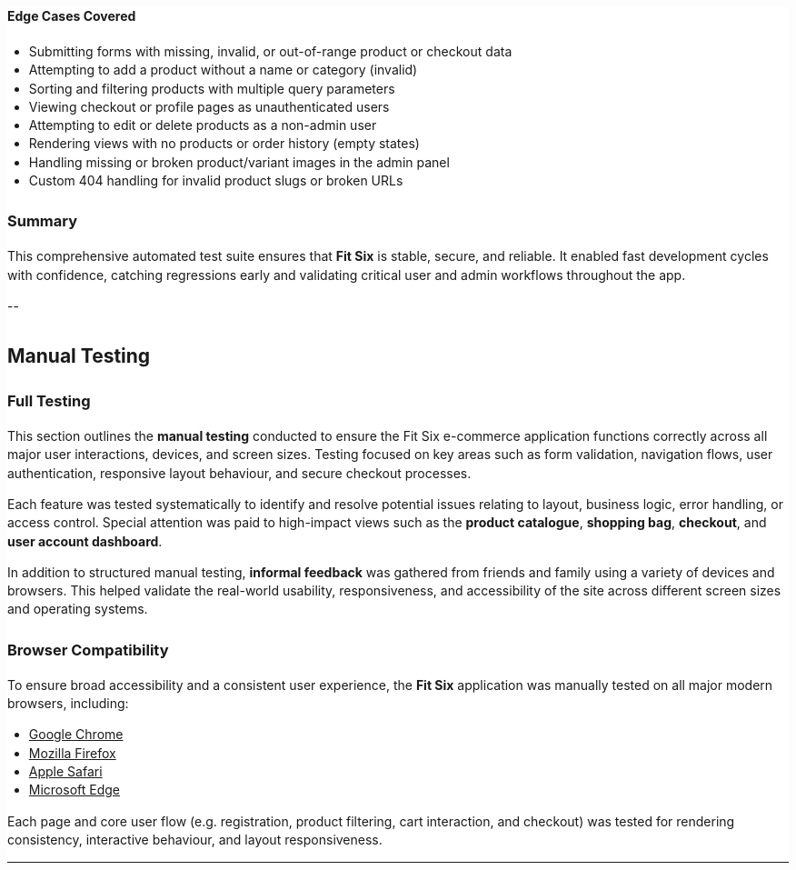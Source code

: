 #### Edge Cases Covered
- Submitting forms with missing, invalid, or out-of-range product or checkout data
- Attempting to add a product without a name or category (invalid)
- Sorting and filtering products with multiple query parameters
- Viewing checkout or profile pages as unauthenticated users
- Attempting to edit or delete products as a non-admin user
- Rendering views with no products or order history (empty states)
- Handling missing or broken product/variant images in the admin panel
- Custom 404 handling for invalid product slugs or broken URLs

### Summary

This comprehensive automated test suite ensures that **Fit Six** is stable, secure, and reliable. It enabled fast development cycles with confidence, catching regressions early and validating critical user and admin workflows throughout the app.

--
<a id="manual-testing"></a>

## Manual Testing

<a id="full-testing"></a>

### Full Testing

This section outlines the **manual testing** conducted to ensure the Fit Six e-commerce application functions correctly across all major user interactions, devices, and screen sizes. Testing focused on key areas such as form validation, navigation flows, user authentication, responsive layout behaviour, and secure checkout processes.

Each feature was tested systematically to identify and resolve potential issues relating to layout, business logic, error handling, or access control. Special attention was paid to high-impact views such as the **product catalogue**, **shopping bag**, **checkout**, and **user account dashboard**.

In addition to structured manual testing, **informal feedback** was gathered from friends and family using a variety of devices and browsers. This helped validate the real-world usability, responsiveness, and accessibility of the site across different screen sizes and operating systems.

<a id="browser"></a>

### Browser Compatibility

To ensure broad accessibility and a consistent user experience, the **Fit Six** application was manually tested on all major modern browsers, including:

- [Google Chrome](https://www.google.com/chrome)
- [Mozilla Firefox](https://www.mozilla.org/firefox)
- [Apple Safari](https://www.apple.com/uk/safari/)
- [Microsoft Edge](https://www.microsoft.com/en-gb/edge)

Each page and core user flow (e.g. registration, product filtering, cart interaction, and checkout) was tested for rendering consistency, interactive behaviour, and layout responsiveness.

---
